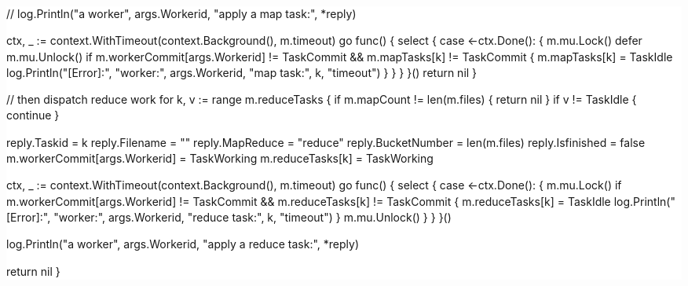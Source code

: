  // log.Println("a worker", args.Workerid, "apply a map task:", \*reply)

 ctx, \_ := context.WithTimeout(context.Background(), m.timeout)
 go func() {
 select {
 case <-ctx.Done():
 {
 m.mu.Lock()
 defer m.mu.Unlock()
 if m.workerCommit[args.Workerid] != TaskCommit && m.mapTasks[k] != TaskCommit {
 m.mapTasks[k] = TaskIdle
 log.Println("[Error]:", "worker:", args.Workerid, "map task:", k, "timeout")
 }
 }
 }
 }()
 return nil
 }

 // then dispatch reduce work
 for k, v := range m.reduceTasks {
 if m.mapCount != len(m.files) {
 return nil
 }
 if v != TaskIdle {
 continue
 }

 reply.Taskid = k
 reply.Filename = ""
 reply.MapReduce = "reduce"
 reply.BucketNumber = len(m.files)
 reply.Isfinished = false
 m.workerCommit[args.Workerid] = TaskWorking
 m.reduceTasks[k] = TaskWorking

 ctx, \_ := context.WithTimeout(context.Background(), m.timeout)
 go func() {
 select {
 case <-ctx.Done():
 {
 m.mu.Lock()
 if m.workerCommit[args.Workerid] != TaskCommit && m.reduceTasks[k] != TaskCommit {
 m.reduceTasks[k] = TaskIdle
 log.Println("[Error]:", "worker:", args.Workerid, "reduce task:", k, "timeout")
 }
 m.mu.Unlock()
 }
 }
 }()

 log.Println("a worker", args.Workerid, "apply a reduce task:", \*reply)

 return nil
 }
